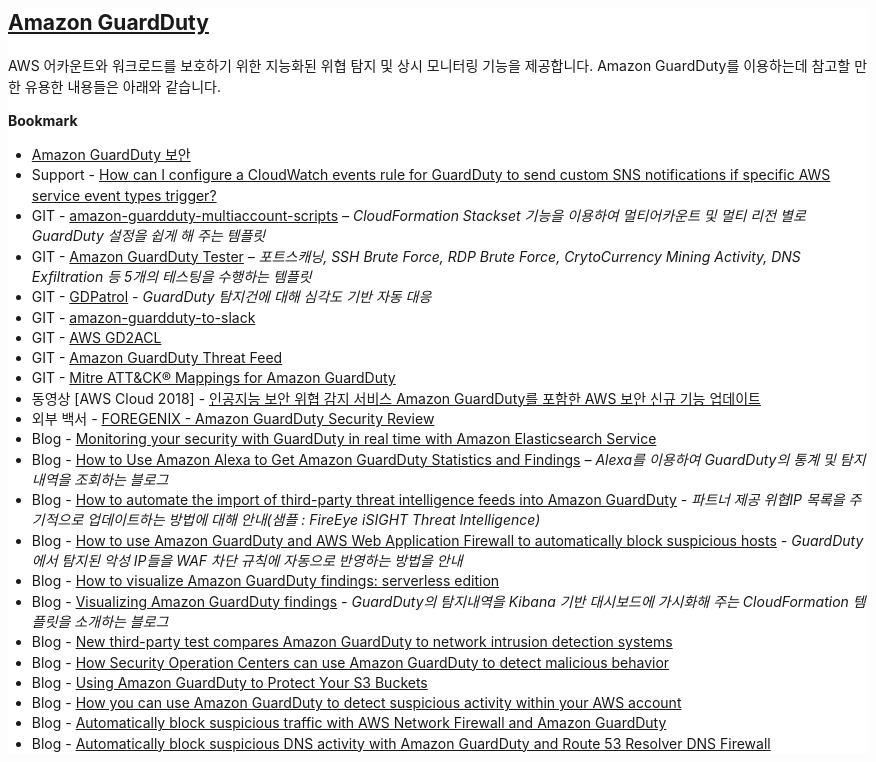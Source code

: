 
## [Amazon GuardDuty](https://aws.amazon.com/ko/guardduty/)

AWS 어카운트와 워크로드를 보호하기 위한 지능화된 위협 탐지 및 상시 모니터링 기능을 제공합니다. Amazon GuardDuty를 이용하는데 참고할 만한 유용한 내용들은 아래와 같습니다.

**Bookmark**

* [Amazon GuardDuty 보안](https://docs.aws.amazon.com/ko_kr/guardduty/latest/ug/security.html)
* Support - [How can I configure a CloudWatch events rule for GuardDuty to send custom SNS notifications if specific AWS service event types trigger?](https://aws.amazon.com/premiumsupport/knowledge-center/guardduty-cloudwatch-sns-rule/)
* GIT - [amazon-guardduty-multiaccount-scripts](https://github.com/aws-samples/amazon-guardduty-multiaccount-scripts) _– CloudFormation Stackset 기능을 이용하여 멀티어카운트 및 멀티 리전 별로 GuardDuty 설정을 쉽게 해 주는 템플릿_
* GIT - [Amazon GuardDuty Tester](https://github.com/awslabs/amazon-guardduty-tester) _– 포트스캐닝, SSH Brute Force, RDP Brute Force, CrytoCurrency Mining Activity, DNS Exfiltration 등 5개의 테스팅을 수행하는 템플릿_
* GIT - [GDPatrol](https://github.com/ansorren/GDPatrol) _- GuardDuty 탐지건에 대해 심각도 기반 자동 대응_
* GIT - [amazon-guardduty-to-slack](https://github.com/aws-samples/amazon-guardduty-to-slack)
* GIT - [AWS GD2ACL](https://github.com/aws-samples/amazon-guardduty-waf-acl)
* GIT - [Amazon GuardDuty Threat Feed](https://github.com/aws-samples/amazon-guardduty-threat-feed)
* GIT - [Mitre ATT&CK® Mappings for Amazon GuardDuty](https://github.com/amrandazz/attack-guardduty-navigator)
* 동영상 [AWS Cloud 2018] - [인공지능 보안 위협 감지 서비스 Amazon GuardDuty를 포함한 AWS 보안 신규 기능 업데이트](https://www.youtube.com/watch?v=ZyOAHiia93Q)
* 외부 백서 - [FOREGENIX - Amazon GuardDuty Security Review](https://d1.awsstatic.com/certifications/foregenix_amazon_guardduty_security_review_07-2020.pdf)
* Blog - [Monitoring your security with GuardDuty in real time with Amazon Elasticsearch Service](https://aws.amazon.com/blogs/database/monitoring-your-security-with-guardduty-in-real-time-with-amazon-elasticsearch-service/)
* Blog - [How to Use Amazon Alexa to Get Amazon GuardDuty Statistics and Findings](https://aws.amazon.com/ko/blogs/security/how-to-use-amazon-alexa-to-get-amazon-guardduty-statistics-and-findings/?utm_source=feedburner&utm_medium=feed&utm_campaign=Feed%3A+AWSSecurity+%28AWS+Security+Blog%29) _– Alexa를 이용하여 GuardDuty의 통계 및 탐지 내역을 조회하는 블로그_
* Blog - [How to automate the import of third-party threat intelligence feeds into Amazon GuardDuty](https://aws.amazon.com/blogs/security/how-to-automate-import-third-party-threat-intelligence-feeds-into-amazon-guardduty/) _- 파트너 제공 위협IP 목록을 주기적으로 업데이트하는 방법에 대해 안내(샘플 : FireEye iSIGHT Threat Intelligence)_ 
* Blog - [How to use Amazon GuardDuty and AWS Web Application Firewall to automatically block suspicious hosts](https://aws.amazon.com/blogs/security/how-to-use-amazon-guardduty-and-aws-web-application-firewall-to-automatically-block-suspicious-hosts/) _- GuardDuty에서 탐지된 악성 IP들을 WAF 차단 규칙에 자동으로 반영하는 방법을 안내_
* Blog - [How to visualize Amazon GuardDuty findings: serverless edition](https://aws.amazon.com/blogs/security/how-to-visualize-amazon-guardduty-findings-serverless-edition/)
* Blog - [Visualizing Amazon GuardDuty findings](https://aws.amazon.com/blogs/security/visualizing-amazon-guardduty-findings/) _- GuardDuty의 탐지내역을 Kibana 기반 대시보드에 가시화해 주는 CloudFormation 템플릿을 소개하는 블로그_
* Blog - [New third-party test compares Amazon GuardDuty to network intrusion detection systems](https://aws.amazon.com/blogs/security/new-third-party-test-compares-amazon-guardduty-to-network-intrusion-detection-systems/)
* Blog - [How Security Operation Centers can use Amazon GuardDuty to detect malicious behavior](https://aws.amazon.com/blogs/security/how-security-operation-centers-can-use-amazon-guardduty-to-detect-malicious-behavior/)
* Blog - [Using Amazon GuardDuty to Protect Your S3 Buckets](https://aws.amazon.com/blogs/aws/new-using-amazon-guardduty-to-protect-your-s3-buckets/)
* Blog - [How you can use Amazon GuardDuty to detect suspicious activity within your AWS account](https://aws.amazon.com/blogs/security/how-you-can-use-amazon-guardduty-to-detect-suspicious-activity-within-your-aws-account/)
* Blog - [Automatically block suspicious traffic with AWS Network Firewall and Amazon GuardDuty](https://aws.amazon.com/blogs/security/automatically-block-suspicious-traffic-with-aws-network-firewall-and-amazon-guardduty/)
* Blog - [Automatically block suspicious DNS activity with Amazon GuardDuty and Route 53 Resolver DNS Firewall](https://aws.amazon.com/blogs/security/automatically-block-suspicious-dns-activity-with-amazon-guardduty-and-route-53-resolver-dns-firewall/)